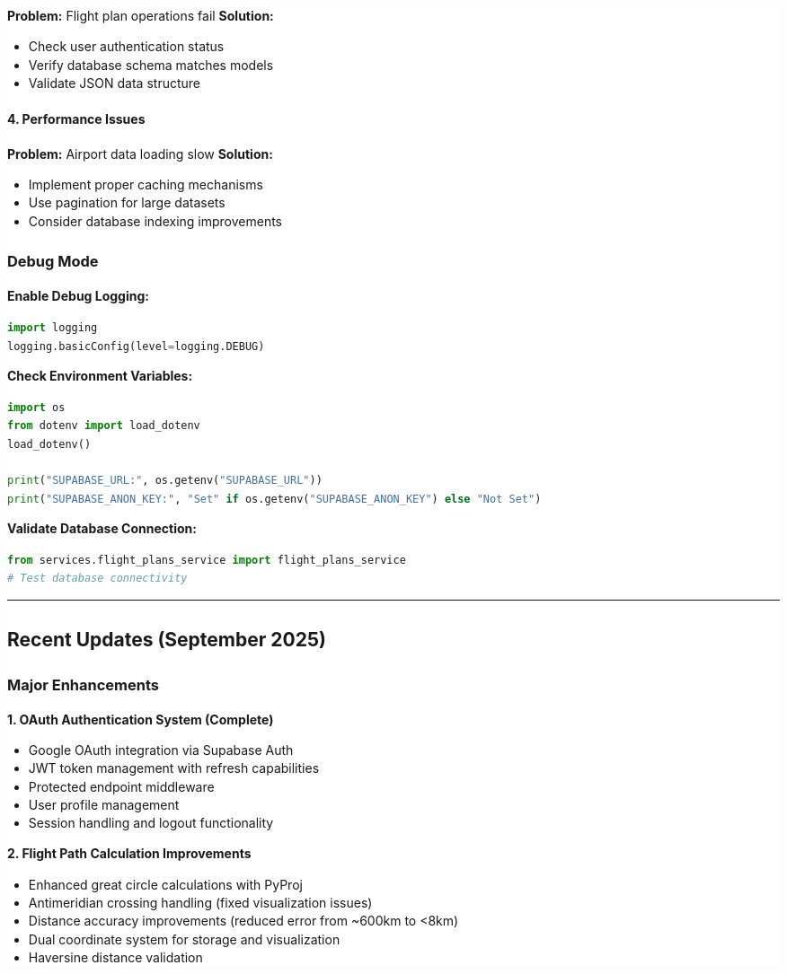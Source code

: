 **Problem:** Flight plan operations fail
**Solution:**
- Check user authentication status
- Verify database schema matches models
- Validate JSON data structure

#### 4. Performance Issues

**Problem:** Airport data loading slow
**Solution:**
- Implement proper caching mechanisms
- Use pagination for large datasets
- Consider database indexing improvements

### Debug Mode

**Enable Debug Logging:**
```python
import logging
logging.basicConfig(level=logging.DEBUG)
```

**Check Environment Variables:**
```python
import os
from dotenv import load_dotenv
load_dotenv()

print("SUPABASE_URL:", os.getenv("SUPABASE_URL"))
print("SUPABASE_ANON_KEY:", "Set" if os.getenv("SUPABASE_ANON_KEY") else "Not Set")
```

**Validate Database Connection:**
```python
from services.flight_plans_service import flight_plans_service
# Test database connectivity
```

---

## Recent Updates (September 2025)

### Major Enhancements

**1. OAuth Authentication System (Complete)**
- Google OAuth integration via Supabase Auth
- JWT token management with refresh capabilities
- Protected endpoint middleware
- User profile management
- Session handling and logout functionality

**2. Flight Path Calculation Improvements**
- Enhanced great circle calculations with PyProj
- Antimeridian crossing handling (fixed visualization issues)
- Distance accuracy improvements (reduced error from ~600km to <8km)
- Dual coordinate system for storage and visualization
- Haversine distance validation
